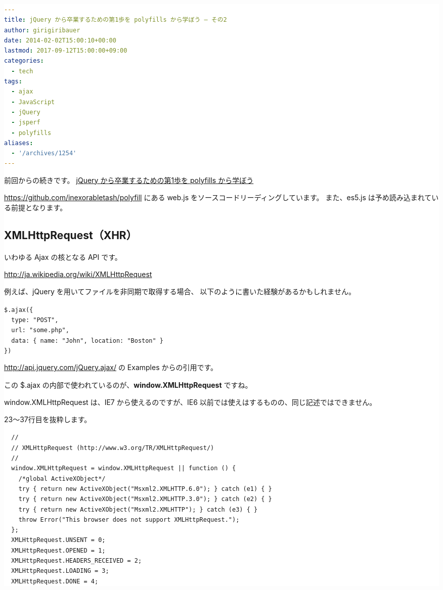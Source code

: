 ```yaml
---
title: jQuery から卒業するための第1歩を polyfills から学ぼう – その2
author: girigiribauer
date: 2014-02-02T15:00:10+00:00
lastmod: 2017-09-12T15:00:00+09:00
categories:
  - tech
tags:
  - ajax
  - JavaScript
  - jQuery
  - jsperf
  - polyfills
aliases:
  - '/archives/1254'
---
```

前回からの続きです。 [jQuery から卒業するための第1歩を polyfills から学ぼう][1]

<https://github.com/inexorabletash/polyfill> にある web.js をソースコードリーディングしています。 また、es5.js は予め読み込まれている前提となります。

## XMLHttpRequest（XHR）

いわゆる Ajax の核となる API です。

<http://ja.wikipedia.org/wiki/XMLHttpRequest>

例えば、jQuery を用いてファイルを非同期で取得する場合、 以下のように書いた経験があるかもしれません。

    $.ajax({
      type: "POST",
      url: "some.php",
      data: { name: "John", location: "Boston" }
    })


<http://api.jquery.com/jQuery.ajax/> の Examples からの引用です。

この $.ajax の内部で使われているのが、**window.XMLHttpRequest** ですね。

window.XMLHttpRequest は、IE7 から使えるのですが、IE6 以前では使えはするものの、同じ記述ではできません。

23〜37行目を抜粋します。

      //
      // XMLHttpRequest (http://www.w3.org/TR/XMLHttpRequest/)
      //
      window.XMLHttpRequest = window.XMLHttpRequest || function () {
        /*global ActiveXObject*/
        try { return new ActiveXObject("Msxml2.XMLHTTP.6.0"); } catch (e1) { }
        try { return new ActiveXObject("Msxml2.XMLHTTP.3.0"); } catch (e2) { }
        try { return new ActiveXObject("Msxml2.XMLHTTP"); } catch (e3) { }
        throw Error("This browser does not support XMLHttpRequest.");
      };
      XMLHttpRequest.UNSENT = 0;
      XMLHttpRequest.OPENED = 1;
      XMLHttpRequest.HEADERS_RECEIVED = 2;
      XMLHttpRequest.LOADING = 3;
      XMLHttpRequest.DONE = 4;


 [1]: /archives/1233/
 [2]: /img/2014/02/polyfills04.png
 [3]: /img/2014/02/polyfills05.png
 [4]: /img/2014/02/polyfills06.png
 [5]: /img/2014/02/polyfills07.png
 [6]: /archives/1269/